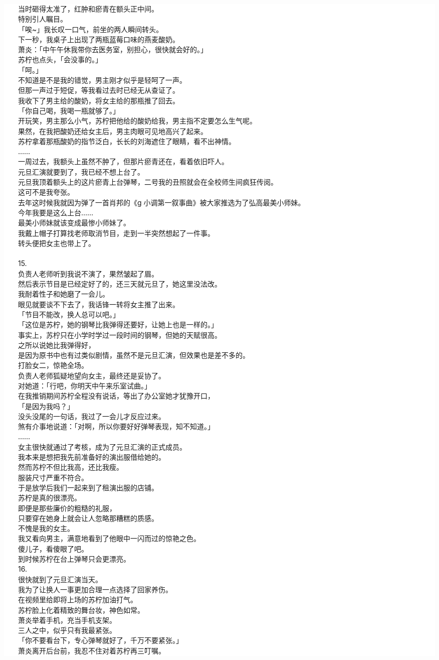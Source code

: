 &emsp;&emsp;当时砸得太准了，红肿和瘀青在额头正中间。  
&emsp;&emsp;特别引人瞩目。  
&emsp;&emsp;「唉~」我长叹一口气，前坐的两人瞬间转头。  
&emsp;&emsp;下一秒，我桌子上出现了两瓶蓝莓口味的燕麦酸奶。  
&emsp;&emsp;萧炎：「中午午休我带你去医务室，别担心，很快就会好的。」  
&emsp;&emsp;苏柠也点头，「会没事的。」  
&emsp;&emsp;「呵。」  
&emsp;&emsp;不知道是不是我的错觉，男主刚才似乎是轻呵了一声。  
&emsp;&emsp;但那一声过于短促，等我看过去时已经无从查证了。  
&emsp;&emsp;我收下了男主给的酸奶，将女主给的那瓶推了回去。  
&emsp;&emsp;「你自己喝，我喝一瓶就够了。」  
&emsp;&emsp;开玩笑，男主那么小气，苏柠把他给的酸奶给我，男主指不定要怎么生气呢。  
&emsp;&emsp;果然，在我把酸奶还给女主后，男主肉眼可见地高兴了起来。  
&emsp;&emsp;苏柠拿着那瓶酸奶的指节泛白，长长的刘海遮住了眼睛，看不出神情。  
&emsp;&emsp;……  
&emsp;&emsp;一周过去，我额头上虽然不肿了，但那片瘀青还在，看着依旧吓人。  
&emsp;&emsp;元旦汇演就要到了，我已经不想上台了。  
&emsp;&emsp;元旦我顶着额头上的这片瘀青上台弹琴，二号我的丑照就会在全校师生间疯狂传阅。  
&emsp;&emsp;这可不是我夸张。  
&emsp;&emsp;去年这时候我就因为弹了一首肖邦的《g 小调第一叙事曲》被大家推选为了弘高最美小师妹。  
&emsp;&emsp;今年我要是这么上台……  
&emsp;&emsp;最美小师妹就该变成最惨小师妹了。  
&emsp;&emsp;我戴上帽子打算找老师取消节目，走到一半突然想起了一件事。  
&emsp;&emsp;转头便把女主也带上了。  
&emsp;&emsp;   
&emsp;&emsp;15.  
&emsp;&emsp;负责人老师听到我说不演了，果然皱起了眉。  
&emsp;&emsp;然后表示节目是已经定好了的，还三天就元旦了，她这里没法改。  
&emsp;&emsp;我耐着性子和她磨了一会儿。  
&emsp;&emsp;眼见就要谈不下去了，我话锋一转将女主推了出来。  
&emsp;&emsp;「节目不能改，换人总可以吧。」  
&emsp;&emsp;「这位是苏柠，她的钢琴比我弹得还要好，让她上也是一样的。」  
&emsp;&emsp;事实上，苏柠只在小学时学过一段时间的钢琴，但她的天赋很高。  
&emsp;&emsp;之所以说她比我弹得好，  
&emsp;&emsp;是因为原书中也有过类似剧情，虽然不是元旦汇演，但效果也是差不多的。  
&emsp;&emsp;打脸女二，惊艳全场。  
&emsp;&emsp;负责人老师狐疑地望向女主，最终还是妥协了。  
&emsp;&emsp;对她道：「行吧，你明天中午来乐室试曲。」  
&emsp;&emsp;在我推销期间苏柠全程没有说话，等出了办公室她才犹豫开口，  
&emsp;&emsp;「是因为我吗？」  
&emsp;&emsp;没头没尾的一句话，我过了一会儿才反应过来。  
&emsp;&emsp;煞有介事地说道：「对啊，所以你要好好弹琴表现，知不知道。」  
&emsp;&emsp;……  
&emsp;&emsp;女主很快就通过了考核，成为了元旦汇演的正式成员。  
&emsp;&emsp;我本来是想把我先前准备好的演出服借给她的。  
&emsp;&emsp;然而苏柠不但比我高，还比我瘦。  
&emsp;&emsp;服装尺寸严重不符合。  
&emsp;&emsp;于是放学后我们一起来到了租演出服的店铺。  
&emsp;&emsp;苏柠是真的很漂亮。  
&emsp;&emsp;即便是那些廉价的粗糙的礼服，  
&emsp;&emsp;只要穿在她身上就会让人忽略那糟糕的质感。  
&emsp;&emsp;不愧是我的女主。  
&emsp;&emsp;我又看向男主，满意地看到了他眼中一闪而过的惊艳之色。  
&emsp;&emsp;傻儿子，看傻眼了吧。  
&emsp;&emsp;到时候苏柠在台上弹琴只会更漂亮。  
&emsp;&emsp;16.  
&emsp;&emsp;很快就到了元旦汇演当天。  
&emsp;&emsp;我为了让换人一事更加合理一点选择了回家养伤。  
&emsp;&emsp;在视频里给即将上场的苏柠加油打气。  
&emsp;&emsp;苏柠脸上化着精致的舞台妆，神色如常。  
&emsp;&emsp;萧炎举着手机，充当手机支架。  
&emsp;&emsp;三人之中，似乎只有我最紧张。  
&emsp;&emsp;「你不要看台下，专心弹琴就好了，千万不要紧张。」  
&emsp;&emsp;萧炎离开后台前，我忍不住对着苏柠再三叮嘱。  